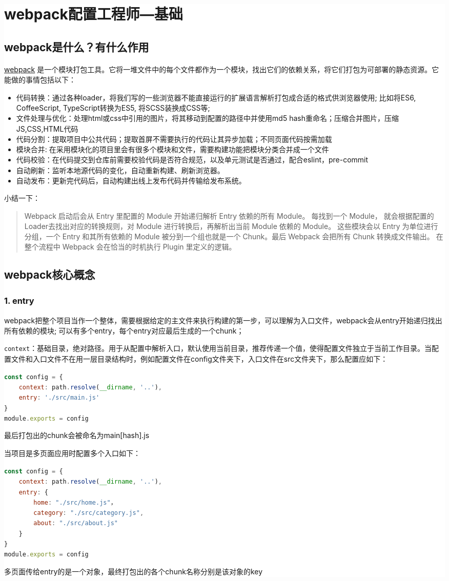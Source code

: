 # webpack配置工程师—基础

## webpack是什么？有什么作用
[webpack](https://webpack.js.org/) 是一个模块打包工具。它将一堆文件中的每个文件都作为一个模块，找出它们的依赖关系，将它们打包为可部署的静态资源。它能做的事情包括以下：

- 代码转换：通过各种loader，将我们写的一些浏览器不能直接运行的扩展语言解析打包成合适的格式供浏览器使用; 比如将ES6, CoffeeScript, TypeScript转换为ES5, 将SCSS装换成CSS等;
- 文件处理与优化：处理html或css中引用的图片，将其移动到配置的路径中并使用md5 hash重命名；压缩合并图片，压缩JS,CSS,HTML代码
- 代码分割：提取项目中公共代码；提取首屏不需要执行的代码让其异步加载；不同页面代码按需加载
- 模块合并: 在采用模块化的项目里会有很多个模块和文件，需要构建功能把模块分类合并成一个文件
- 代码校验：在代码提交到仓库前需要校验代码是否符合规范，以及单元测试是否通过，配合eslint，pre-commit
- 自动刷新：监听本地源代码的变化，自动重新构建、刷新浏览器。
- 自动发布：更新完代码后，自动构建出线上发布代码并传输给发布系统。

小结一下：
> Webpack 启动后会从 Entry 里配置的 Module 开始递归解析 Entry 依赖的所有 Module。 每找到一个 Module， 就会根据配置的Loader去找出对应的转换规则，对 Module 进行转换后，再解析出当前 Module 依赖的 Module。 这些模块会以 Entry 为单位进行分组，一个 Entry 和其所有依赖的 Module 被分到一个组也就是一个 Chunk。最后 Webpack 会把所有 Chunk 转换成文件输出。 在整个流程中 Webpack 会在恰当的时机执行 Plugin 里定义的逻辑。


## webpack核心概念
### 1. entry
  
 webpack把整个项目当作一个整体，需要根据给定的主文件来执行构建的第一步，可以理解为入口文件，webpack会从entry开始递归找出所有依赖的模块; 可以有多个entry，每个entry对应最后生成的一个chunk；

`context`：基础目录，绝对路径。用于从配置中解析入口，默认使用当前目录，推荐传递一个值，使得配置文件独立于当前工作目录。当配置文件和入口文件不在用一层目录结构时，例如配置文件在config文件夹下，入口文件在src文件夹下，那么配置应如下：
```js
const config = {
    context: path.resolve(__dirname, '..'),
    entry: './src/main.js'
}
module.exports = config
```
最后打包出的chunk会被命名为main[hash].js

当项目是多页面应用时配置多个入口如下：
```js
const config = {
    context: path.resolve(__dirname, '..'),
    entry: {
        home: "./src/home.js"，
        category: "./src/category.js",
        about: "./src/about.js"
    }
}
module.exports = config
```
多页面传给entry的是一个对象，最终打包出的各个chunk名称分别是该对象的key
